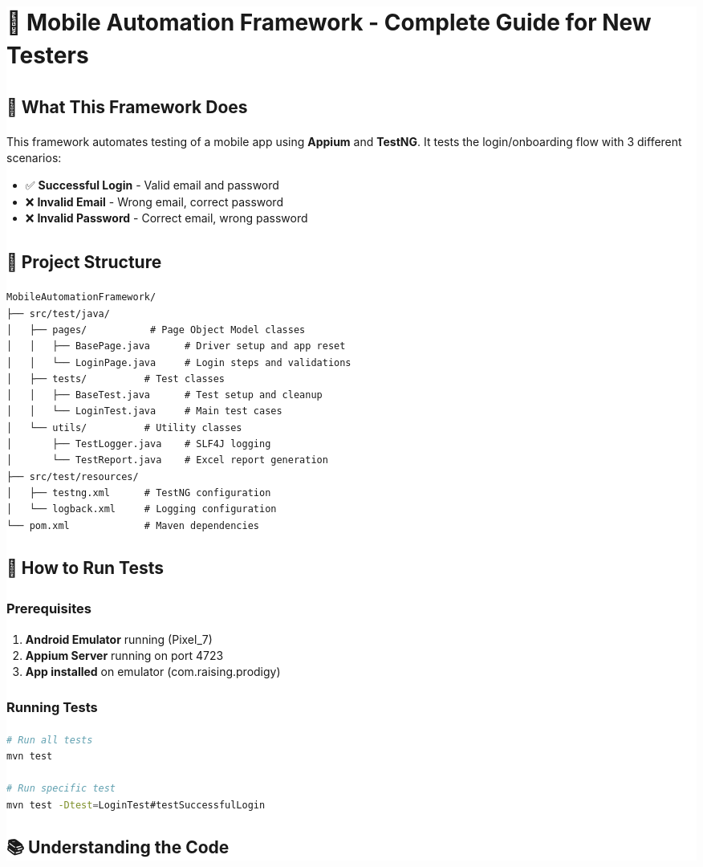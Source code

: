# 📱 Mobile Automation Framework - Complete Guide for New Testers

## 🎯 What This Framework Does

This framework automates testing of a mobile app using **Appium** and **TestNG**. It tests the login/onboarding flow with 3 different scenarios:
- ✅ **Successful Login** - Valid email and password
- ❌ **Invalid Email** - Wrong email, correct password  
- ❌ **Invalid Password** - Correct email, wrong password

## 📁 Project Structure

```
MobileAutomationFramework/
├── src/test/java/
│   ├── pages/           # Page Object Model classes
│   │   ├── BasePage.java      # Driver setup and app reset
│   │   └── LoginPage.java     # Login steps and validations
│   ├── tests/          # Test classes
│   │   ├── BaseTest.java      # Test setup and cleanup
│   │   └── LoginTest.java     # Main test cases
│   └── utils/          # Utility classes
│       ├── TestLogger.java    # SLF4J logging
│       └── TestReport.java    # Excel report generation
├── src/test/resources/
│   ├── testng.xml      # TestNG configuration
│   └── logback.xml     # Logging configuration
└── pom.xml             # Maven dependencies
```

## 🚀 How to Run Tests

### Prerequisites
1. **Android Emulator** running (Pixel_7)
2. **Appium Server** running on port 4723
3. **App installed** on emulator (com.raising.prodigy)

### Running Tests
```bash
# Run all tests
mvn test

# Run specific test
mvn test -Dtest=LoginTest#testSuccessfulLogin
```

## 📚 Understanding the Code
